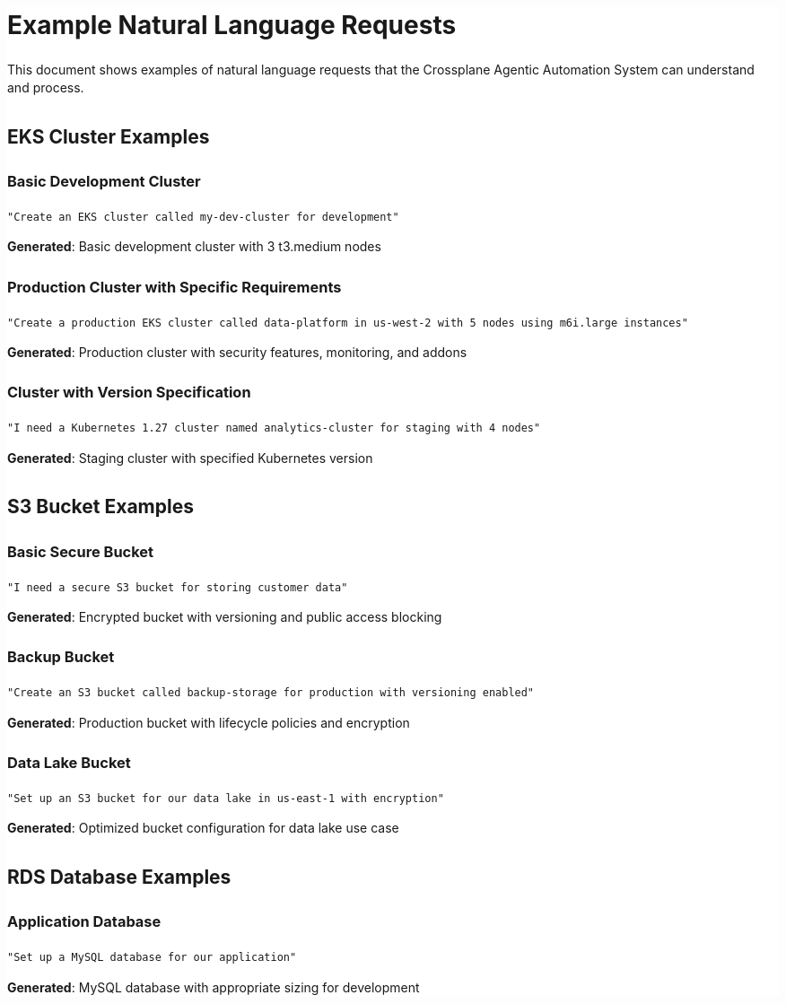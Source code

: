 # Example Natural Language Requests

This document shows examples of natural language requests that the Crossplane Agentic Automation System can understand and process.

## EKS Cluster Examples

### Basic Development Cluster
```
"Create an EKS cluster called my-dev-cluster for development"
```
**Generated**: Basic development cluster with 3 t3.medium nodes

### Production Cluster with Specific Requirements
```
"Create a production EKS cluster called data-platform in us-west-2 with 5 nodes using m6i.large instances"
```
**Generated**: Production cluster with security features, monitoring, and addons

### Cluster with Version Specification
```
"I need a Kubernetes 1.27 cluster named analytics-cluster for staging with 4 nodes"
```
**Generated**: Staging cluster with specified Kubernetes version

## S3 Bucket Examples

### Basic Secure Bucket
```
"I need a secure S3 bucket for storing customer data"
```
**Generated**: Encrypted bucket with versioning and public access blocking

### Backup Bucket
```
"Create an S3 bucket called backup-storage for production with versioning enabled"
```
**Generated**: Production bucket with lifecycle policies and encryption

### Data Lake Bucket
```
"Set up an S3 bucket for our data lake in us-east-1 with encryption"
```
**Generated**: Optimized bucket configuration for data lake use case

## RDS Database Examples

### Application Database
```
"Set up a MySQL database for our application"
```
**Generated**: MySQL database with appropriate sizing for development
